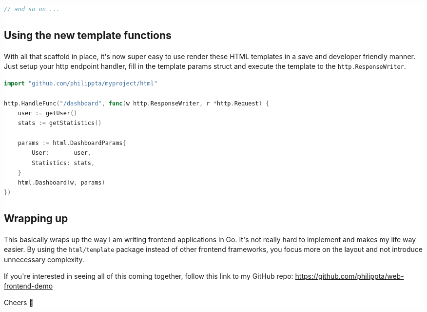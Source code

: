 ```go
// and so on ...
```

## Using the new template functions

With all that scaffold in place, it's now super easy to use render these HTML templates in a save and developer friendly manner. Just setup your http endpoint handler, fill in the template params struct and execute the template to the `http.ResponseWriter`.

```go
import "github.com/philippta/myproject/html"

http.HandleFunc("/dashboard", func(w http.ResponseWriter, r *http.Request) {
    user := getUser()
    stats := getStatistics()

    params := html.DashboardParams{
        User:       user,
        Statistics: stats,
    }
    html.Dashboard(w, params)
})
```

## Wrapping up

This basically wraps up the way I am writing frontend applications in Go. It's not really hard to implement and makes my life way easier. By using the `html/template` package instead of other frontend frameworks, you focus more on the layout and not introduce unnecessary complexity.

If you're interested in seeing all of this coming together, follow this link to my GitHub repo:
https://github.com/philippta/web-frontend-demo

Cheers 👋
